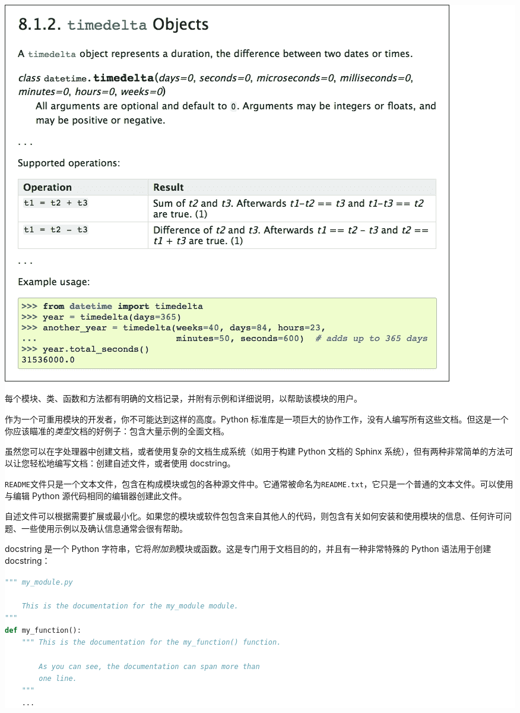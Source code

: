 ![Having clear documentation](img/B05012_6_02.jpg)

每个模块、类、函数和方法都有明确的文档记录，并附有示例和详细说明，以帮助该模块的用户。

作为一个可重用模块的开发者，你不可能达到这样的高度。Python 标准库是一项巨大的协作工作，没有人编写所有这些文档。但这是一个你应该瞄准的*类型*文档的好例子：包含大量示例的全面文档。

虽然您可以在字处理器中创建文档，或者使用复杂的文档生成系统（如用于构建 Python 文档的 Sphinx 系统），但有两种非常简单的方法可以让您轻松地编写文档：创建自述文件，或者使用 docstring。

`README`文件只是一个文本文件，包含在构成模块或包的各种源文件中。它通常被命名为`README.txt`，它只是一个普通的文本文件。可以使用与编辑 Python 源代码相同的编辑器创建此文件。

自述文件可以根据需要扩展或最小化。如果您的模块或软件包包含来自其他人的代码，则包含有关如何安装和使用模块的信息、任何许可问题、一些使用示例以及确认信息通常会很有帮助。

docstring 是一个 Python 字符串，它将*附加到*模块或函数。这是专门用于文档目的的，并且有一种非常特殊的 Python 语法用于创建 docstring：

```py
""" my_module.py

    This is the documentation for the my_module module.
"""
def my_function():
    """ This is the documentation for the my_function() function.

        As you can see, the documentation can span more than
        one line.
    """
    ...
```
